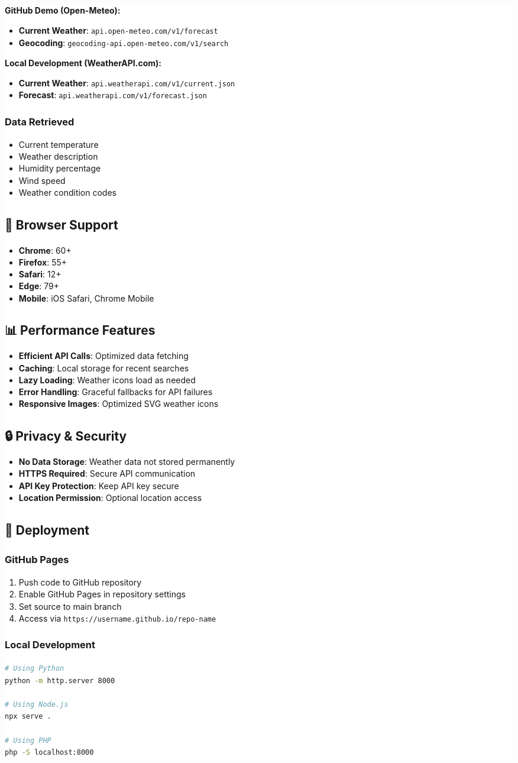 **GitHub Demo (Open-Meteo):**
- **Current Weather**: `api.open-meteo.com/v1/forecast`
- **Geocoding**: `geocoding-api.open-meteo.com/v1/search`

**Local Development (WeatherAPI.com):**
- **Current Weather**: `api.weatherapi.com/v1/current.json`
- **Forecast**: `api.weatherapi.com/v1/forecast.json`

### Data Retrieved
- Current temperature
- Weather description
- Humidity percentage
- Wind speed
- Weather condition codes

## 🎯 Browser Support

- **Chrome**: 60+
- **Firefox**: 55+
- **Safari**: 12+
- **Edge**: 79+
- **Mobile**: iOS Safari, Chrome Mobile

## 📊 Performance Features

- **Efficient API Calls**: Optimized data fetching
- **Caching**: Local storage for recent searches
- **Lazy Loading**: Weather icons load as needed
- **Error Handling**: Graceful fallbacks for API failures
- **Responsive Images**: Optimized SVG weather icons

## 🔒 Privacy & Security

- **No Data Storage**: Weather data not stored permanently
- **HTTPS Required**: Secure API communication
- **API Key Protection**: Keep API key secure
- **Location Permission**: Optional location access

## 🚀 Deployment

### GitHub Pages
1. Push code to GitHub repository
2. Enable GitHub Pages in repository settings
3. Set source to main branch
4. Access via `https://username.github.io/repo-name`

### Local Development
```bash
# Using Python
python -m http.server 8000

# Using Node.js
npx serve .

# Using PHP
php -S localhost:8000
```
